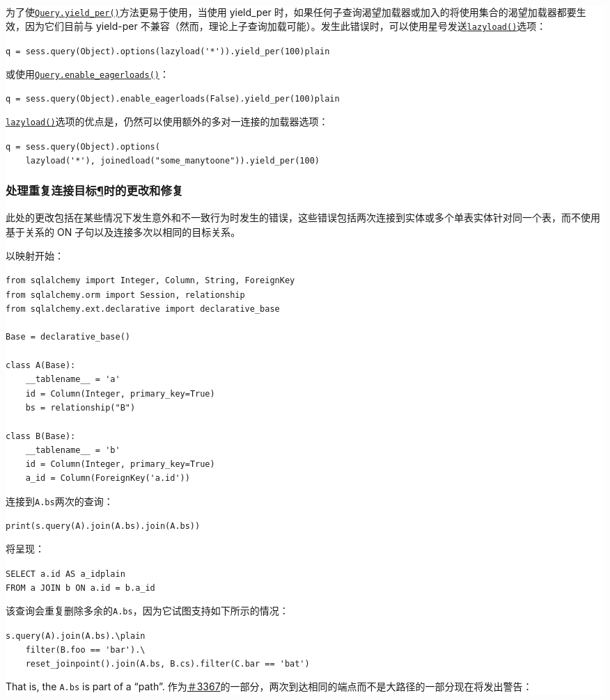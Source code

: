 为了使[`Query.yield_per()`](orm_query.html#sqlalchemy.orm.query.Query.yield_per "sqlalchemy.orm.query.Query.yield_per")方法更易于使用，当使用 yield\_per 时，如果任何子查询渴望加载器或加入的将使用集合的渴望加载器都要生效，因为它们目前与 yield-per 不兼容（然而，理论上子查询加载可能）。发生此错误时，可以使用星号发送[`lazyload()`](orm_loading_relationships.html#sqlalchemy.orm.lazyload "sqlalchemy.orm.lazyload")选项：

    q = sess.query(Object).options(lazyload('*')).yield_per(100)plain

或使用[`Query.enable_eagerloads()`](orm_query.html#sqlalchemy.orm.query.Query.enable_eagerloads "sqlalchemy.orm.query.Query.enable_eagerloads")：

    q = sess.query(Object).enable_eagerloads(False).yield_per(100)plain

[`lazyload()`](orm_loading_relationships.html#sqlalchemy.orm.lazyload "sqlalchemy.orm.lazyload")选项的优点是，仍然可以使用额外的多对一连接的加载器选项：

    q = sess.query(Object).options(
        lazyload('*'), joinedload("some_manytoone")).yield_per(100)

### 处理重复连接目标[¶](#changes-and-fixes-in-handling-of-duplicate-join-targets "Permalink to this headline")时的更改和修复

此处的更改包括在某些情况下发生意外和不一致行为时发生的错误，这些错误包括两次连接到实体或多个单表实体针对同一个表，而不使用基于关系的 ON 子句以及连接多次以相同的目标关系。

以映射开始：

    from sqlalchemy import Integer, Column, String, ForeignKey
    from sqlalchemy.orm import Session, relationship
    from sqlalchemy.ext.declarative import declarative_base

    Base = declarative_base()

    class A(Base):
        __tablename__ = 'a'
        id = Column(Integer, primary_key=True)
        bs = relationship("B")

    class B(Base):
        __tablename__ = 'b'
        id = Column(Integer, primary_key=True)
        a_id = Column(ForeignKey('a.id'))

连接到`A.bs`两次的查询：

    print(s.query(A).join(A.bs).join(A.bs))

将呈现：

    SELECT a.id AS a_idplain
    FROM a JOIN b ON a.id = b.a_id

该查询会重复删除多余的`A.bs`，因为它试图支持如下所示的情况：

    s.query(A).join(A.bs).\plain
        filter(B.foo == 'bar').\
        reset_joinpoint().join(A.bs, B.cs).filter(C.bar == 'bat')

That is, the `A.bs` is part of a “path”.
作为[＃3367](http://www.sqlalchemy.org/trac/ticket/3367)的一部分，两次到达相同的端点而不是大路径的一部分现在将发出警告：
